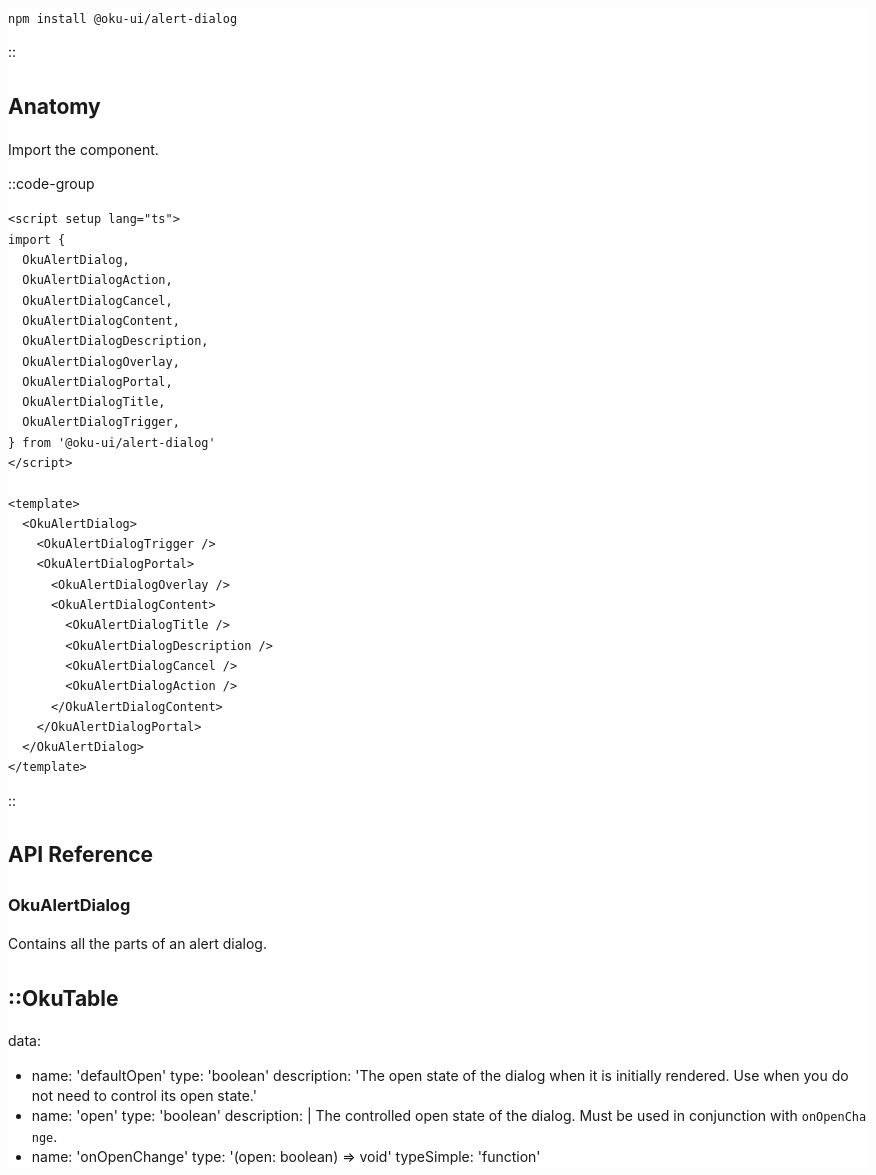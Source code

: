 ```bash [npm]
npm install @oku-ui/alert-dialog
```

::

## Anatomy

Import the component.

::code-group

```vue [o.vue]
<script setup lang="ts">
import {
  OkuAlertDialog,
  OkuAlertDialogAction,
  OkuAlertDialogCancel,
  OkuAlertDialogContent,
  OkuAlertDialogDescription,
  OkuAlertDialogOverlay,
  OkuAlertDialogPortal,
  OkuAlertDialogTitle,
  OkuAlertDialogTrigger,
} from '@oku-ui/alert-dialog'
</script>

<template>
  <OkuAlertDialog>
    <OkuAlertDialogTrigger />
    <OkuAlertDialogPortal>
      <OkuAlertDialogOverlay />
      <OkuAlertDialogContent>
        <OkuAlertDialogTitle />
        <OkuAlertDialogDescription />
        <OkuAlertDialogCancel />
        <OkuAlertDialogAction />
      </OkuAlertDialogContent>
    </OkuAlertDialogPortal>
  </OkuAlertDialog>
</template>
```
::

## API Reference

### OkuAlertDialog
Contains all the parts of an alert dialog.

::OkuTable
---
data:
  - name: 'defaultOpen'
    type: 'boolean'
    description:
      'The open state of the dialog when it is initially rendered. Use when you do not need to control its open state.'
  - name: 'open'
    type: 'boolean'
    description: |
      The controlled open state of the dialog. Must be used in conjunction
      with `onOpenChange`.
  - name: 'onOpenChange'
    type: '(open: boolean) => void'
    typeSimple: 'function'